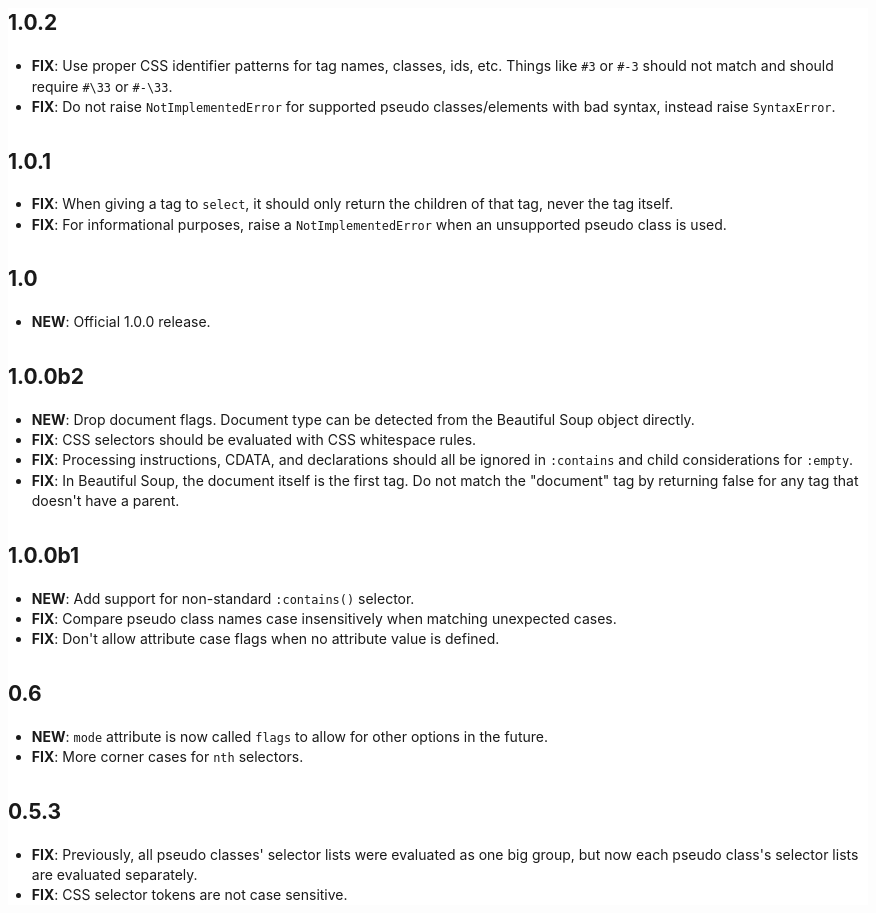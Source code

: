 ## 1.0.2

-   **FIX**: Use proper CSS identifier patterns for tag names, classes, ids, etc. Things like `#3` or `#-3` should not
    match and should require `#\33` or `#-\33`.
-   **FIX**: Do not raise `NotImplementedError` for supported pseudo classes/elements with bad syntax, instead raise
    `SyntaxError`.

## 1.0.1

-   **FIX**: When giving a tag to `select`, it should only return the children of that tag, never the tag itself.
-   **FIX**: For informational purposes, raise a `NotImplementedError` when an unsupported pseudo class is used.

## 1.0

-   **NEW**: Official 1.0.0 release.

## 1.0.0b2

-   **NEW**: Drop document flags. Document type can be detected from the Beautiful Soup object directly.
-   **FIX**: CSS selectors should be evaluated with CSS whitespace rules.
-   **FIX**: Processing instructions, CDATA, and declarations should all be ignored in `:contains` and child
    considerations for `:empty`.
-   **FIX**: In Beautiful Soup, the document itself is the first tag. Do not match the "document" tag by returning false
    for any tag that doesn't have a parent.

## 1.0.0b1

-   **NEW**: Add support for non-standard `:contains()` selector.
-   **FIX**: Compare pseudo class names case insensitively when matching unexpected cases.
-   **FIX**: Don't allow attribute case flags when no attribute value is defined.

## 0.6

-   **NEW**: `mode` attribute is now called `flags` to allow for other options in the future.
-   **FIX**: More corner cases for `nth` selectors.

## 0.5.3

-   **FIX**: Previously, all pseudo classes' selector lists were evaluated as one big group, but now each pseudo class's
    selector lists are evaluated separately.
-   **FIX**: CSS selector tokens are not case sensitive.
